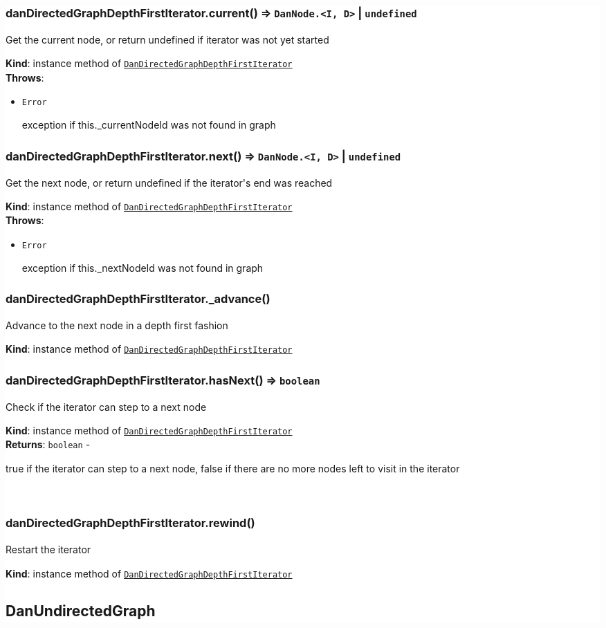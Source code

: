 ### danDirectedGraphDepthFirstIterator.current() ⇒ <code>DanNode.&lt;I, D&gt;</code> \| <code>undefined</code>

<p>Get the current node, or return undefined if iterator was not yet started</p>

**Kind**: instance method of [<code>DanDirectedGraphDepthFirstIterator</code>](#DanDirectedGraphDepthFirstIterator)  
**Throws**:

- <code>Error</code> <p>exception if this.\_currentNodeId was not found in graph</p>

<a name="DanDirectedGraphDepthFirstIterator+next"></a>

### danDirectedGraphDepthFirstIterator.next() ⇒ <code>DanNode.&lt;I, D&gt;</code> \| <code>undefined</code>

<p>Get the next node, or return undefined if the iterator's end was reached</p>

**Kind**: instance method of [<code>DanDirectedGraphDepthFirstIterator</code>](#DanDirectedGraphDepthFirstIterator)  
**Throws**:

- <code>Error</code> <p>exception if this.\_nextNodeId was not found in graph</p>

<a name="DanDirectedGraphDepthFirstIterator+_advance"></a>

### danDirectedGraphDepthFirstIterator.\_advance()

<p>Advance to the next node in a depth first fashion</p>

**Kind**: instance method of [<code>DanDirectedGraphDepthFirstIterator</code>](#DanDirectedGraphDepthFirstIterator)  
<a name="DanDirectedGraphDepthFirstIterator+hasNext"></a>

### danDirectedGraphDepthFirstIterator.hasNext() ⇒ <code>boolean</code>

<p>Check if the iterator can step to a next node</p>

**Kind**: instance method of [<code>DanDirectedGraphDepthFirstIterator</code>](#DanDirectedGraphDepthFirstIterator)  
**Returns**: <code>boolean</code> - <p>true if the iterator can step to a next node, false if there are no more nodes left to visit in the iterator</p>  
<a name="DanDirectedGraphDepthFirstIterator+rewind"></a>

### danDirectedGraphDepthFirstIterator.rewind()

<p>Restart the iterator</p>

**Kind**: instance method of [<code>DanDirectedGraphDepthFirstIterator</code>](#DanDirectedGraphDepthFirstIterator)  
<a name="DanUndirectedGraph"></a>

## DanUndirectedGraph
